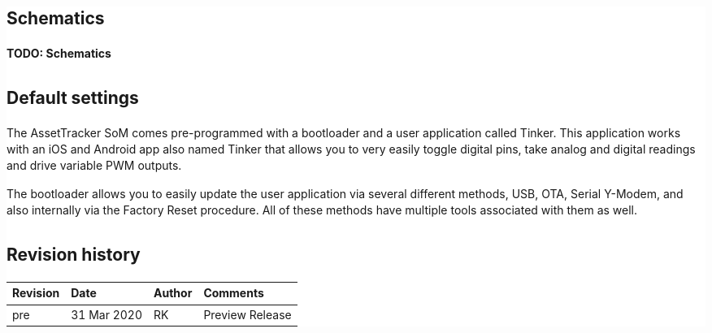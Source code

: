 
## Schematics

**TODO: Schematics**

## Default settings

The AssetTracker SoM comes pre-programmed with a bootloader and a user application called Tinker. This application works with an iOS and Android app also named Tinker that allows you to very easily toggle digital pins, take analog and digital readings and drive variable PWM outputs.

The bootloader allows you to easily update the user application via several different methods, USB, OTA, Serial Y-Modem, and also internally via the Factory Reset procedure. All of these methods have multiple tools associated with them as well.



## Revision history

| Revision | Date | Author | Comments |
|:---------|:-----|:-------|:---------|
| pre      | 31 Mar 2020 | RK | Preview Release |
